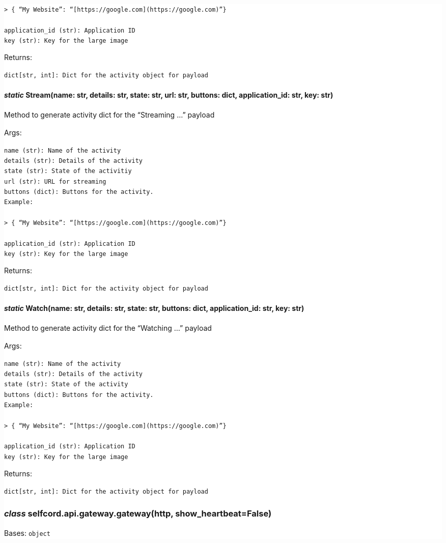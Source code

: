     > { “My Website”: “[https://google.com](https://google.com)”}

    application_id (str): Application ID
    key (str): Key for the large image

Returns:

    dict[str, int]: Dict for the activity object for payload


#### _static_ Stream(name: str, details: str, state: str, url: str, buttons: dict, application_id: str, key: str)
Method to generate activity dict for the “Streaming …” payload

Args:

    name (str): Name of the activity
    details (str): Details of the activity
    state (str): State of the activitiy
    url (str): URL for streaming
    buttons (dict): Buttons for the activity.
    Example:

    > { “My Website”: “[https://google.com](https://google.com)”}

    application_id (str): Application ID
    key (str): Key for the large image

Returns:

    dict[str, int]: Dict for the activity object for payload


#### _static_ Watch(name: str, details: str, state: str, buttons: dict, application_id: str, key: str)
Method to generate activity dict for the “Watching …” payload

Args:

    name (str): Name of the activity
    details (str): Details of the activity
    state (str): State of the activity
    buttons (dict): Buttons for the activity.
    Example:

    > { “My Website”: “[https://google.com](https://google.com)”}

    application_id (str): Application ID
    key (str): Key for the large image

Returns:

    dict[str, int]: Dict for the activity object for payload


### _class_ selfcord.api.gateway.gateway(http, show_heartbeat=False)
Bases: `object`
